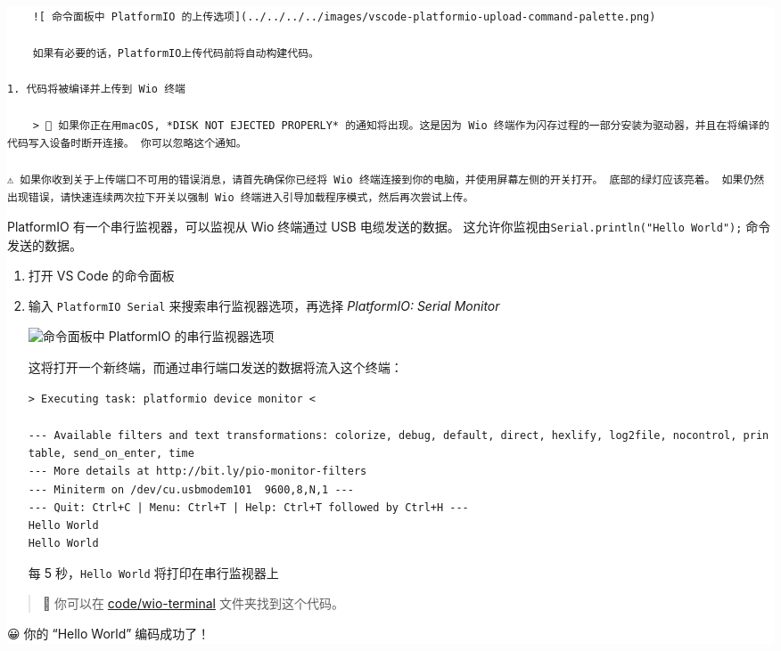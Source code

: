         ![ 命令面板中 PlatformIO 的上传选项](../../../../images/vscode-platformio-upload-command-palette.png)

        如果有必要的话，PlatformIO上传代码前将自动构建代码。

    1. 代码将被编译并上传到 Wio 终端

        > 💁 如果你正在用macOS, *DISK NOT EJECTED PROPERLY* 的通知将出现。这是因为 Wio 终端作为闪存过程的一部分安装为驱动器，并且在将编译的代码写入设备时断开连接。 你可以忽略这个通知。

    ⚠️ 如果你收到关于上传端口不可用的错误消息，请首先确保你已经将 Wio 终端连接到你的电脑，并使用屏幕左侧的开关打开。 底部的绿灯应该亮着。 如果仍然出现错误，请快速连续两次拉下开关以强制 Wio 终端进入引导加载程序模式，然后再次尝试上传。

PlatformIO 有一个串行监视器，可以监视从 Wio 终端通过 USB 电缆发送的数据。 这允许你监视由`Serial.println("Hello World");` 命令发送的数据。

1. 打开 VS Code 的命令面板

1. 输入 `PlatformIO Serial` 来搜索串行监视器选项，再选择 *PlatformIO: Serial Monitor*

    ![ 命令面板中 PlatformIO 的串行监视器选项](../../../../images/vscode-platformio-serial-monitor-command-palette.png)

    这将打开一个新终端，而通过串行端口发送的数据将流入这个终端：

    ```output
    > Executing task: platformio device monitor <
    
    --- Available filters and text transformations: colorize, debug, default, direct, hexlify, log2file, nocontrol, printable, send_on_enter, time
    --- More details at http://bit.ly/pio-monitor-filters
    --- Miniterm on /dev/cu.usbmodem101  9600,8,N,1 ---
    --- Quit: Ctrl+C | Menu: Ctrl+T | Help: Ctrl+T followed by Ctrl+H ---
    Hello World
    Hello World
    ```

    每 5 秒，`Hello World` 将打印在串行监视器上

> 💁 你可以在 [code/wio-terminal](code/wio-terminal) 文件夹找到这个代码。

😀 你的 “Hello World” 编码成功了！
